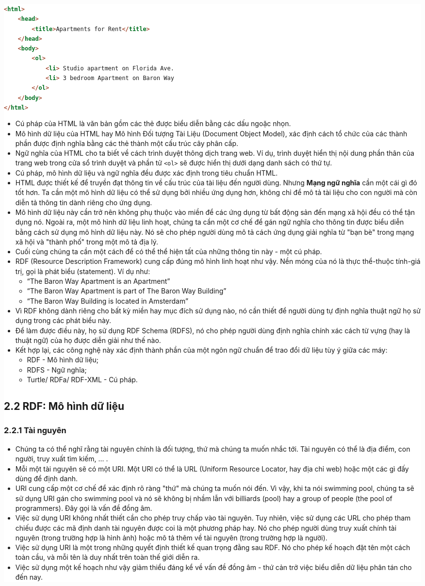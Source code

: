 ```html
<html>
	<head>
		<title>Apartments for Rent</title>
	</head>
	<body>
		<ol>
			<li> Studio apartment on Florida Ave.
			<li> 3 bedroom Apartment on Baron Way
		</ol>
	</body>
</html>
```  

- Cú pháp của HTML là văn bản gồm các thẻ được biểu diễn bằng các dấu ngoặc nhọn.  
- Mô hình dữ liệu của HTML hay Mô hình Đối tượng Tài Liệu (Document Object Model), xác định cách tổ chức của các thành phần được định nghĩa bằng các thẻ thành một cấu trúc cây phân cấp.  
- Ngữ nghĩa của HTML cho ta biết về cách trình duyệt thông dịch trang web. Ví dụ, trình duyệt hiển thị nội dung phần thân của trang web trong cửa sổ trình duyệt và phần tử `<ol>` sẽ được hiển thị dưới dạng danh sách có thứ tự.  
- Cú pháp, mô hình dữ liệu và ngữ nghĩa đều được xác định trong tiêu chuẩn HTML.  
- HTML được thiết kế để truyền đạt thông tin về cấu trúc của tài liệu đến người dùng. Nhưng **Mạng ngữ nghĩa** cần một cái gì đó tốt hơn. Ta cần một mô hình dữ liệu có thể sử dụng bởi nhiều ứng dụng hơn, không chỉ để mô tả tài liệu cho con người mà còn diễn tả thông tin dành riêng cho ứng dụng.  
- Mô hình dữ liệu này cần trở nên không phụ thuộc vào miền để các ứng dụng từ bất động sản đến mạng xã hội đều có thể tận dụng nó. Ngoài ra, một mô hình dữ liệu linh hoạt, chúng ta cần một cơ chế để gán ngữ nghĩa cho thông tin được biểu diễn bằng cách sử dụng mô hình dữ liệu này. Nó sẽ cho phép người dùng mô tả cách ứng dụng giải nghĩa từ "bạn bè" trong mạng xã hội và "thành phố" trong một mô tả địa lý.  
- Cuối cùng chúng ta cần một cách để có thể thể hiện tất của những thông tin này - một cú pháp.  
- RDF (Resource Description Framework) cung cấp đúng mô hình linh hoạt như vậy. Nền móng của nó là thực thể-thuộc tính-giá trị, gọi là phát biểu (statement). 
Ví dụ như:
	- “The Baron Way Apartment is an Apartment” 
	- “The Baron Way Apartment is part of The Baron Way Building” 
	- “The Baron Way Building is located in Amsterdam”
- Vì RDF không dành riêng cho bất kỳ miền hay mục đích sử dụng nào, nó cần thiết để người dùng tự định nghĩa thuật ngữ họ sử dụng trong các phát biểu này.  
- Để làm được điều này, họ sử dụng RDF Schema (RDFS), nó cho phép người dùng định nghĩa chính xác cách từ vựng (hay là thuật ngữ) của họ được diễn giải như thế nào.  
- Kết hợp lại, các công nghệ này xác định thành phần của một ngôn ngữ chuẩn để trao đổi dữ liệu tùy ý giữa các máy:
	- RDF - Mô hình dữ liệu;  
	- RDFS - Ngữ nghĩa;  
	- Turtle/ RDFa/ RDF-XML - Cú pháp.  

## **2.2 RDF: Mô hình dữ liệu**
### **2.2.1 Tài nguyên**
- Chúng ta có thể nghĩ rằng tài nguyên chính là đối tượng, thứ mà chúng ta muốn nhắc tới. Tài nguyên có thể là địa điểm, con người, truy xuất tìm kiếm, ... .  
- Mỗi một tài nguyên sẽ có một URI. Một URI có thể là URL (Uniform Resource Locator, hay địa chỉ web) hoặc một các gì đấy dùng để định danh. 
- URI cung cấp một cơ chế để xác định rõ ràng "thứ" mà chúng ta muốn nói đến. Vì vậy, khi ta nói swimming pool, chúng ta sẽ sử dụng URI gán cho swimming pool và nó sẽ không bị nhầm lẫn với billiards (pool) hay a group of people (the pool of programmers). Đây gọi là vấn đề đồng âm.   
- Việc sử dụng URI không nhất thiết cần cho phép truy chấp vào tài nguyên. Tuy nhiên, việc sử dụng các URL cho phép tham chiếu được các mã định danh tài nguyên được coi là một phương pháp hay. Nó cho phép người dùng truy xuất chính tài nguyên (trong trường hợp là hình ảnh) hoặc mô tả thêm về tài nguyên (trong trường hợp là người).  
- Việc sử dụng URI là một trong những quyết định thiết kế quan trọng đằng sau RDF. Nó cho phép kế hoạch đặt tên một cách toàn cầu, và mỗi tên là duy nhất trên toàn thế giới diễn ra.  
- Việc sử dụng một kế hoạch như vậy giảm thiểu đáng kể về vấn đề đồng âm - thứ cản trở việc biểu diễn dữ liệu phân tán cho đến nay.  